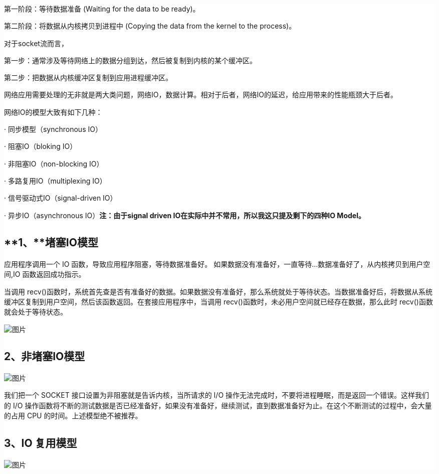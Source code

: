 

第一阶段：等待数据准备 (Waiting for the data to be ready)。

第二阶段：将数据从内核拷贝到进程中 (Copying the data from the kernel to the process)。

 

对于socket流而言，



第一步：通常涉及等待网络上的数据分组到达，然后被复制到内核的某个缓冲区。

第二步：把数据从内核缓冲区复制到应用进程缓冲区。

 

网络应用需要处理的无非就是两大类问题，网络IO，数据计算。相对于后者，网络IO的延迟，给应用带来的性能瓶颈大于后者。



网络IO的模型大致有如下几种：

· 同步模型（synchronous IO）

· 阻塞IO（bloking IO）

· 非阻塞IO（non-blocking IO）

· 多路复用IO（multiplexing IO）

· 信号驱动式IO（signal-driven IO）

· 异步IO（asynchronous IO）**注：由于signal driven IO在实际中并不常用，所以我这只提及剩下的四种IO Model。**

## **1、****堵塞IO模型**



应用程序调用一个 IO 函数，导致应用程序阻塞，等待数据准备好。 如果数据没有准备好，一直等待…数据准备好了，从内核拷贝到用户空间,IO 函数返回成功指示。



当调用 recv()函数时，系统首先查是否有准备好的数据。如果数据没有准备好，那么系统就处于等待状态。当数据准备好后，将数据从系统缓冲区复制到用户空间，然后该函数返回。在套接应用程序中，当调用 recv()函数时，未必用户空间就已经存在数据，那么此时 recv()函数就会处于等待状态。

 

![图片](https://mmbiz.qpic.cn/mmbiz_png/VqTTXZZ8QCp61ZA6pzV9k4ibZetxGicuicRmgz4YQoeFEPBjok90y9y4zH4TuIzQo6SeYvPwMymumqLvJSzkuLRiaw/640?wx_fmt=png&wxfrom=5&wx_lazy=1&wx_co=1)



## **2、非堵塞IO模型**

 ![图片](https://mmbiz.qpic.cn/mmbiz_png/VqTTXZZ8QCp61ZA6pzV9k4ibZetxGicuicRQ8iaReo0KlkKwQME4BiaskmXRdEvOClCDjkRocibfbMYicR3he94TUvfLA/640?wx_fmt=png&wxfrom=5&wx_lazy=1&wx_co=1)

我们把一个 SOCKET 接口设置为非阻塞就是告诉内核，当所请求的 I/O 操作无法完成时，不要将进程睡眠，而是返回一个错误。这样我们的 I/O 操作函数将不断的测试数据是否已经准备好，如果没有准备好，继续测试，直到数据准备好为止。在这个不断测试的过程中，会大量的占用 CPU 的时间。上述模型绝不被推荐。



## **3、IO 复用模型**

 ![图片](https://mmbiz.qpic.cn/mmbiz_png/VqTTXZZ8QCp61ZA6pzV9k4ibZetxGicuicRfOWHTX86rjaia8MwCmcxptswsIme9PUYVMrjaAHDhA9f91Hibwjpqw9Q/640?wx_fmt=png&wxfrom=5&wx_lazy=1&wx_co=1)
